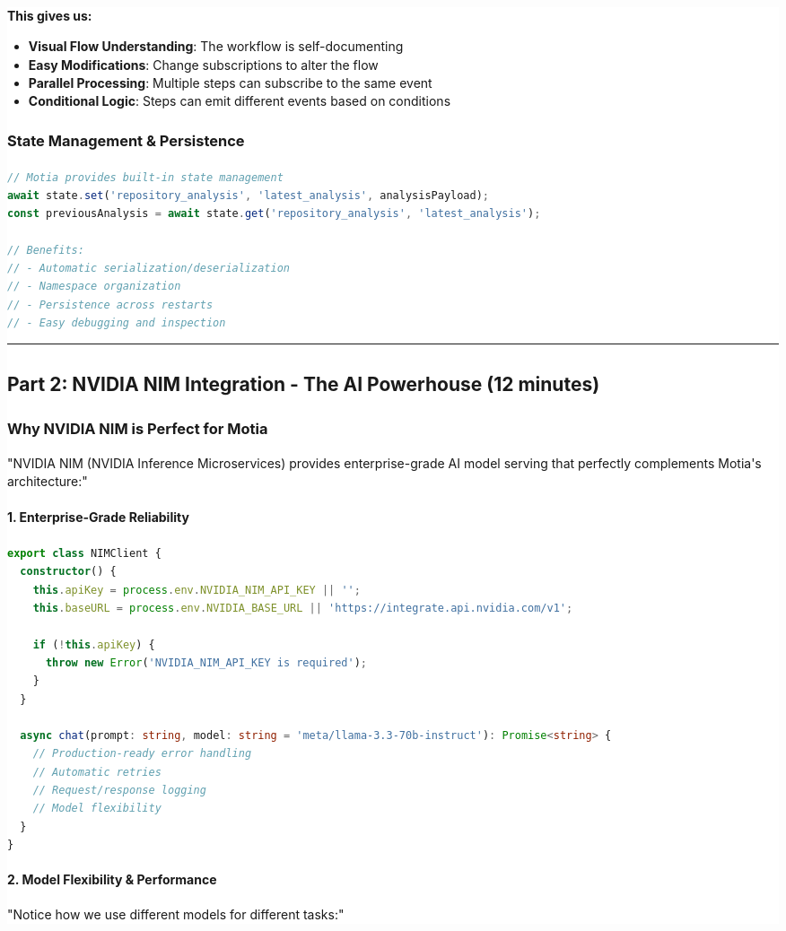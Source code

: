 **This gives us:**
- **Visual Flow Understanding**: The workflow is self-documenting
- **Easy Modifications**: Change subscriptions to alter the flow
- **Parallel Processing**: Multiple steps can subscribe to the same event
- **Conditional Logic**: Steps can emit different events based on conditions

### State Management & Persistence

```typescript
// Motia provides built-in state management
await state.set('repository_analysis', 'latest_analysis', analysisPayload);
const previousAnalysis = await state.get('repository_analysis', 'latest_analysis');

// Benefits:
// - Automatic serialization/deserialization
// - Namespace organization
// - Persistence across restarts
// - Easy debugging and inspection
```

---

## Part 2: NVIDIA NIM Integration - The AI Powerhouse (12 minutes)

### Why NVIDIA NIM is Perfect for Motia

"NVIDIA NIM (NVIDIA Inference Microservices) provides enterprise-grade AI model serving that perfectly complements Motia's architecture:"

#### 1. **Enterprise-Grade Reliability**
```typescript
export class NIMClient {
  constructor() {
    this.apiKey = process.env.NVIDIA_NIM_API_KEY || '';
    this.baseURL = process.env.NVIDIA_BASE_URL || 'https://integrate.api.nvidia.com/v1';
    
    if (!this.apiKey) {
      throw new Error('NVIDIA_NIM_API_KEY is required');
    }
  }

  async chat(prompt: string, model: string = 'meta/llama-3.3-70b-instruct'): Promise<string> {
    // Production-ready error handling
    // Automatic retries
    // Request/response logging
    // Model flexibility
  }
}
```

#### 2. **Model Flexibility & Performance**
"Notice how we use different models for different tasks:"
